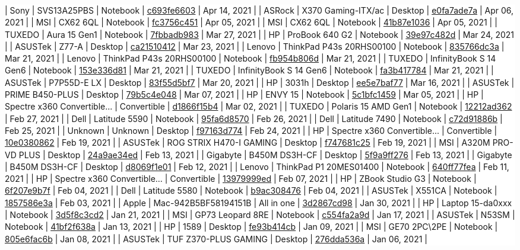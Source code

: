 | Sony          | SVS13A25PBS                 | Notebook    | [c693fe6603](https://linux-hardware.org/?probe=c693fe6603) | Apr 14, 2021 |
| ASRock        | X370 Gaming-ITX/ac          | Desktop     | [e0fa7ade7a](https://linux-hardware.org/?probe=e0fa7ade7a) | Apr 06, 2021 |
| MSI           | CX62 6QL                    | Notebook    | [fc3756c451](https://linux-hardware.org/?probe=fc3756c451) | Apr 05, 2021 |
| MSI           | CX62 6QL                    | Notebook    | [41b87e1036](https://linux-hardware.org/?probe=41b87e1036) | Apr 05, 2021 |
| TUXEDO        | Aura 15 Gen1                | Notebook    | [7fbbadb983](https://linux-hardware.org/?probe=7fbbadb983) | Mar 27, 2021 |
| HP            | ProBook 640 G2              | Notebook    | [39e97c482d](https://linux-hardware.org/?probe=39e97c482d) | Mar 24, 2021 |
| ASUSTek       | Z77-A                       | Desktop     | [ca21510412](https://linux-hardware.org/?probe=ca21510412) | Mar 23, 2021 |
| Lenovo        | ThinkPad P43s 20RHS00100    | Notebook    | [835766dc3a](https://linux-hardware.org/?probe=835766dc3a) | Mar 21, 2021 |
| Lenovo        | ThinkPad P43s 20RHS00100    | Notebook    | [fb954b806d](https://linux-hardware.org/?probe=fb954b806d) | Mar 21, 2021 |
| TUXEDO        | InfinityBook S 14 Gen6      | Notebook    | [153e336d81](https://linux-hardware.org/?probe=153e336d81) | Mar 21, 2021 |
| TUXEDO        | InfinityBook S 14 Gen6      | Notebook    | [fa3b417784](https://linux-hardware.org/?probe=fa3b417784) | Mar 21, 2021 |
| ASUSTek       | P7P55D-E LX                 | Desktop     | [83f55d5bf7](https://linux-hardware.org/?probe=83f55d5bf7) | Mar 20, 2021 |
| HP            | 3031h                       | Desktop     | [ee5e7baf77](https://linux-hardware.org/?probe=ee5e7baf77) | Mar 16, 2021 |
| ASUSTek       | PRIME B450-PLUS             | Desktop     | [79b5c4e048](https://linux-hardware.org/?probe=79b5c4e048) | Mar 07, 2021 |
| HP            | ENVY 15                     | Notebook    | [5c1bfc1459](https://linux-hardware.org/?probe=5c1bfc1459) | Mar 05, 2021 |
| HP            | Spectre x360 Convertible... | Convertible | [d1866f15b4](https://linux-hardware.org/?probe=d1866f15b4) | Mar 02, 2021 |
| TUXEDO        | Polaris 15 AMD Gen1         | Notebook    | [12212ad362](https://linux-hardware.org/?probe=12212ad362) | Feb 27, 2021 |
| Dell          | Latitude 5590               | Notebook    | [95fa6d8570](https://linux-hardware.org/?probe=95fa6d8570) | Feb 26, 2021 |
| Dell          | Latitude 7490               | Notebook    | [c72d91886b](https://linux-hardware.org/?probe=c72d91886b) | Feb 25, 2021 |
| Unknown       | Unknown                     | Desktop     | [f97163d774](https://linux-hardware.org/?probe=f97163d774) | Feb 24, 2021 |
| HP            | Spectre x360 Convertible... | Convertible | [10e0380862](https://linux-hardware.org/?probe=10e0380862) | Feb 19, 2021 |
| ASUSTek       | ROG STRIX H470-I GAMING     | Desktop     | [f747681c25](https://linux-hardware.org/?probe=f747681c25) | Feb 19, 2021 |
| MSI           | A320M PRO-VD PLUS           | Desktop     | [24a9ae34ed](https://linux-hardware.org/?probe=24a9ae34ed) | Feb 13, 2021 |
| Gigabyte      | B450M DS3H-CF               | Desktop     | [5f9a9ff276](https://linux-hardware.org/?probe=5f9a9ff276) | Feb 13, 2021 |
| Gigabyte      | B450M DS3H-CF               | Desktop     | [d8069f1e01](https://linux-hardware.org/?probe=d8069f1e01) | Feb 12, 2021 |
| Lenovo        | ThinkPad P1 20MES01400      | Notebook    | [640ff77fea](https://linux-hardware.org/?probe=640ff77fea) | Feb 11, 2021 |
| HP            | Spectre x360 Convertible... | Convertible | [13979999ed](https://linux-hardware.org/?probe=13979999ed) | Feb 07, 2021 |
| HP            | ZBook Studio G3             | Notebook    | [6f207e9b7f](https://linux-hardware.org/?probe=6f207e9b7f) | Feb 04, 2021 |
| Dell          | Latitude 5580               | Notebook    | [b9ac308476](https://linux-hardware.org/?probe=b9ac308476) | Feb 04, 2021 |
| ASUSTek       | X551CA                      | Notebook    | [1857586e3a](https://linux-hardware.org/?probe=1857586e3a) | Feb 03, 2021 |
| Apple         | Mac-942B5BF58194151B        | All in one  | [3d2867cd98](https://linux-hardware.org/?probe=3d2867cd98) | Jan 30, 2021 |
| HP            | Laptop 15-da0xxx            | Notebook    | [3d5f8c3cd2](https://linux-hardware.org/?probe=3d5f8c3cd2) | Jan 21, 2021 |
| MSI           | GP73 Leopard 8RE            | Notebook    | [c554fa2a9d](https://linux-hardware.org/?probe=c554fa2a9d) | Jan 17, 2021 |
| ASUSTek       | N53SM                       | Notebook    | [41bf2f638a](https://linux-hardware.org/?probe=41bf2f638a) | Jan 13, 2021 |
| HP            | 1589                        | Desktop     | [fe93b414cb](https://linux-hardware.org/?probe=fe93b414cb) | Jan 09, 2021 |
| MSI           | GE70 2PC\2PE                | Notebook    | [805e6fac6b](https://linux-hardware.org/?probe=805e6fac6b) | Jan 08, 2021 |
| ASUSTek       | TUF Z370-PLUS GAMING        | Desktop     | [276dda536a](https://linux-hardware.org/?probe=276dda536a) | Jan 06, 2021 |